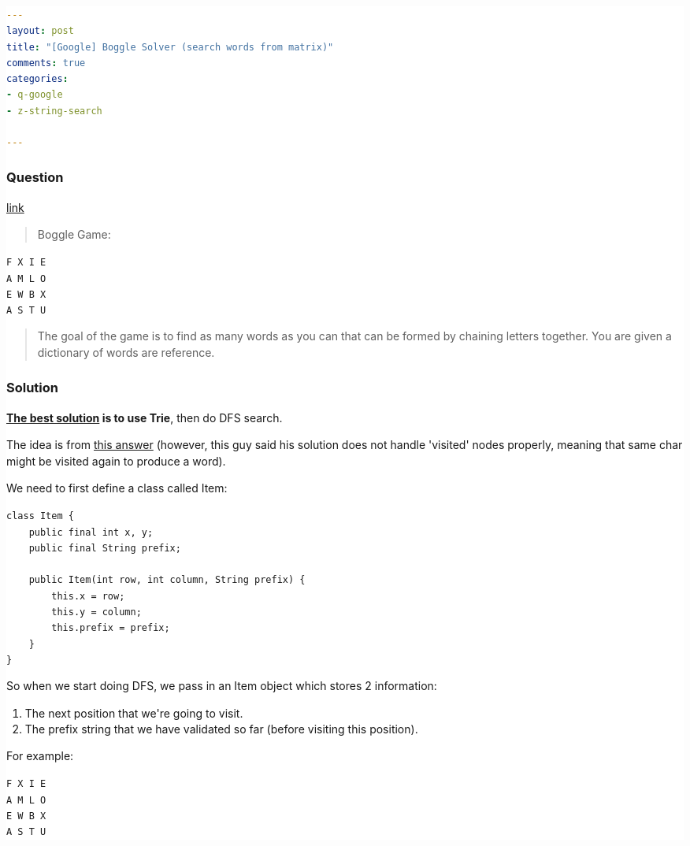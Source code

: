 ```yaml
---
layout: post
title: "[Google] Boggle Solver (search words from matrix)"
comments: true
categories:
- q-google
- z-string-search

---
```


### Question 

[link](http://stackoverflow.com/questions/746082/how-to-find-list-of-possible-words-from-a-letter-matrix-boggle-solver)

> Boggle Game: 

    F X I E
    A M L O
    E W B X
    A S T U

> The goal of the game is to find as many words as you can that can be formed by chaining letters together. You are given a dictionary of words are reference. 

### Solution

__[The best solution](http://stackoverflow.com/a/4314056) is to use Trie__, then do DFS search. 

The idea is from [this answer](http://stackoverflow.com/a/746102) (however, this guy said his solution does not handle 'visited' nodes properly, meaning that same char might be visited again to produce a word). 

We need to first define a class called Item: 

    class Item {
        public final int x, y;
        public final String prefix;

        public Item(int row, int column, String prefix) {
            this.x = row;
            this.y = column;
            this.prefix = prefix;
        }
    }

So when we start doing DFS, we pass in an Item object which stores 2 information: 

1. The next position that we're going to visit.
1. The prefix string that we have validated so far (before visiting this position).

For example: 

    F X I E
    A M L O
    E W B X
    A S T U
